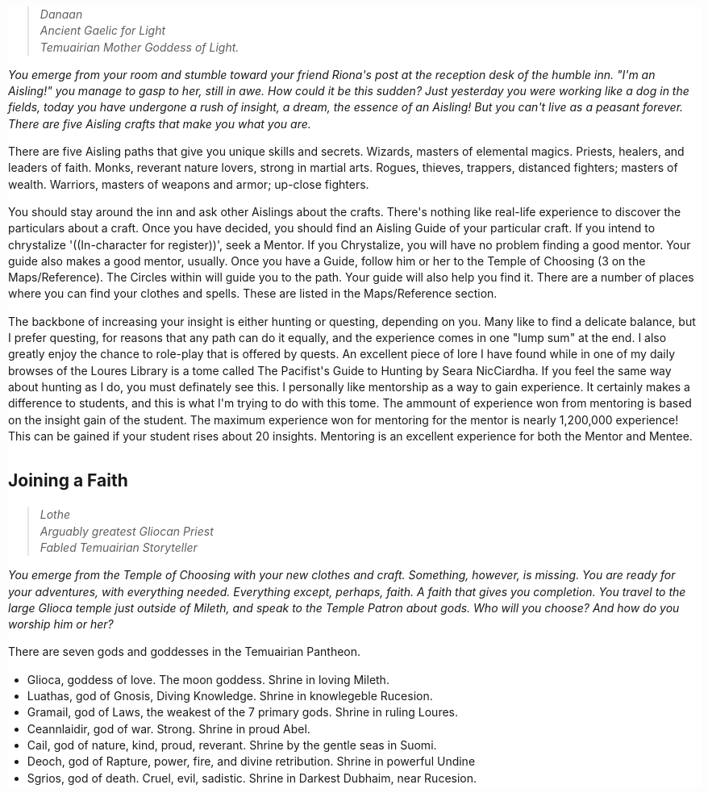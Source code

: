 >_Danaan_  
>_Ancient Gaelic for Light_  
>_Temuairian Mother Goddess of Light._  

_You emerge from your room and stumble toward your friend Riona's post at the reception desk of the humble inn. "I'm an Aisling!" you manage to gasp to her, still in awe. How could it be this sudden? Just yesterday you were working like a dog in the fields, today you have undergone a rush of insight, a dream, the essence of an Aisling! But you can't live as a peasant forever. There are five Aisling crafts that make you what you are._

There are five Aisling paths that give you unique skills and secrets. Wizards, masters of elemental magics. Priests, healers, and leaders of faith. Monks, reverant nature lovers, strong in martial arts. Rogues, thieves, trappers, distanced fighters; masters of wealth. Warriors, masters of weapons and armor; up-close fighters.

You should stay around the inn and ask other Aislings about the crafts. There's nothing like real-life experience to discover the particulars about a craft. Once you have decided, you should find an Aisling Guide of your particular craft. If you intend to chrystalize '((In-character for register))', seek a Mentor. If you Chrystalize, you will have no problem finding a good mentor. Your guide also makes a good mentor, usually. Once you have a Guide, follow him or her to the Temple of Choosing (3 on the Maps/Reference). The Circles within will guide you to the path. Your guide will also help you find it. There are a number of places where you can find your clothes and spells. These are listed in the Maps/Reference section.

The backbone of increasing your insight is either hunting or questing, depending on you. Many like to find a delicate balance, but I prefer questing, for reasons that any path can do it equally, and the experience comes in one "lump sum" at the end. I also greatly enjoy the chance to role-play that is offered by quests. An excellent piece of lore I have found while in one of my daily browses of the Loures Library is a tome called The Pacifist's Guide to Hunting by Seara NicCiardha. If you feel the same way about hunting as I do, you must definately see this. I personally like mentorship as a way to gain experience. It certainly makes a difference to students, and this is what I'm trying to do with this tome. The ammount of experience won from mentoring is based on the insight gain of the student. The maximum experience won for mentoring for the mentor is nearly 1,200,000 experience! This can be gained if your student rises about 20 insights. Mentoring is an excellent experience for both the Mentor and Mentee.

## Joining a Faith

>_Lothe_  
>_Arguably greatest Gliocan Priest_  
>_Fabled Temuairian Storyteller_  

_You emerge from the Temple of Choosing with your new clothes and craft. Something, however, is missing. You are ready for your adventures, with everything needed. Everything except, perhaps, faith. A faith that gives you completion. You travel to the large Glioca temple just outside of Mileth, and speak to the Temple Patron about gods. Who will you choose? And how do you worship him or her?_

There are seven gods and goddesses in the Temuairian Pantheon.

+ Glioca, goddess of love. The moon goddess. Shrine in loving Mileth.  
+ Luathas, god of Gnosis, Diving Knowledge. Shrine in knowlegeble Rucesion.  
+ Gramail, god of Laws, the weakest of the 7 primary gods. Shrine in ruling Loures.  
+ Ceannlaidir, god of war. Strong. Shrine in proud Abel.  
+ Cail, god of nature, kind, proud, reverant. Shrine by the gentle seas in Suomi.  
+ Deoch, god of Rapture, power, fire, and divine retribution. Shrine in powerful Undine  
+ Sgrios, god of death. Cruel, evil, sadistic. Shrine in  Darkest Dubhaim, near Rucesion.  
